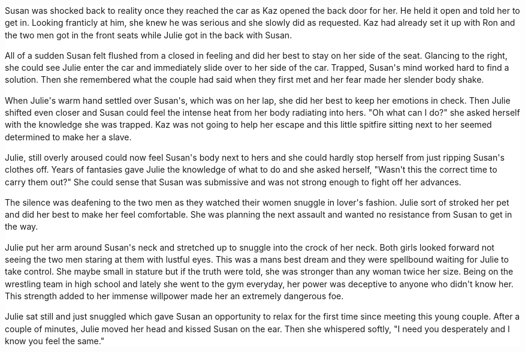  Susan was shocked back to reality once they reached the car as Kaz opened the back door for her. He held it open and told her to get in. Looking franticly at him, she knew he was serious and she slowly did as requested. Kaz had already set it up with Ron and the two men got in the front seats while Julie got in the back with Susan. 

 All of a sudden Susan felt flushed from a closed in feeling and did her best to stay on her side of the seat. Glancing to the right, she could see Julie enter the car and immediately slide over to her side of the car. Trapped, Susan's mind worked hard to find a solution. Then she remembered what the couple had said when they first met and her fear made her slender body shake. 

 When Julie's warm hand settled over Susan's, which was on her lap, she did her best to keep her emotions in check. Then Julie shifted even closer and Susan could feel the intense heat from her body radiating into hers. "Oh what can I do?" she asked herself with the knowledge she was trapped. Kaz was not going to help her escape and this little spitfire sitting next to her seemed determined to make her a slave. 

 Julie, still overly aroused could now feel Susan's body next to hers and she could hardly stop herself from just ripping Susan's clothes off. Years of fantasies gave Julie the knowledge of what to do and she asked herself, "Wasn't this the correct time to carry them out?" She could sense that Susan was submissive and was not strong enough to fight off her advances. 

 The silence was deafening to the two men as they watched their women snuggle in lover's fashion. Julie sort of stroked her pet and did her best to make her feel comfortable. She was planning the next assault and wanted no resistance from Susan to get in the way. 

 Julie put her arm around Susan's neck and stretched up to snuggle into the crock of her neck. Both girls looked forward not seeing the two men staring at them with lustful eyes. This was a mans best dream and they were spellbound waiting for Julie to take control. She maybe small in stature but if the truth were told, she was stronger than any woman twice her size. Being on the wrestling team in high school and lately she went to the gym everyday, her power was deceptive to anyone who didn't know her. This strength added to her immense willpower made her an extremely dangerous foe. 

 Julie sat still and just snuggled which gave Susan an opportunity to relax for the first time since meeting this young couple. After a couple of minutes, Julie moved her head and kissed Susan on the ear. Then she whispered softly, "I need you desperately and I know you feel the same." 

